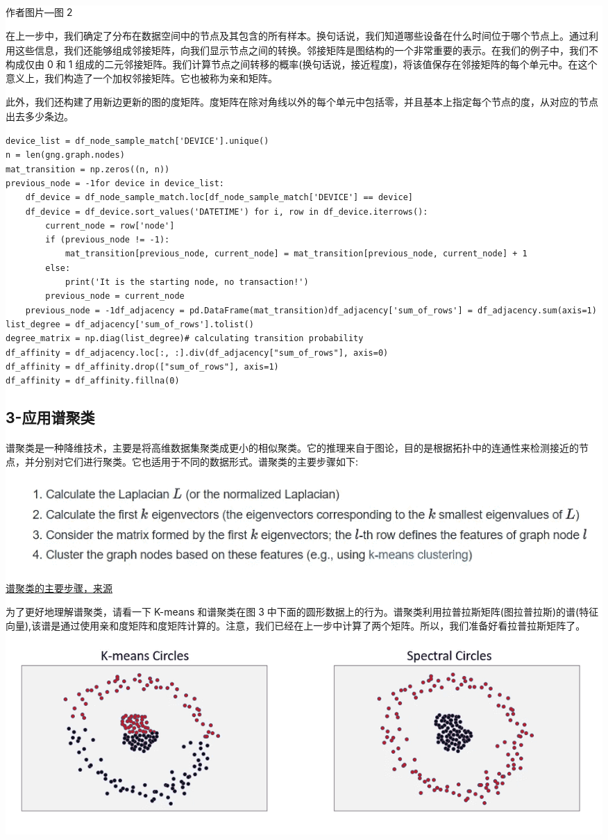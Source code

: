 作者图片—图 2

在上一步中，我们确定了分布在数据空间中的节点及其包含的所有样本。换句话说，我们知道哪些设备在什么时间位于哪个节点上。通过利用这些信息，我们还能够组成邻接矩阵，向我们显示节点之间的转换。邻接矩阵是图结构的一个非常重要的表示。在我们的例子中，我们不构成仅由 0 和 1 组成的二元邻接矩阵。我们计算节点之间转移的概率(换句话说，接近程度)，将该值保存在邻接矩阵的每个单元中。在这个意义上，我们构造了一个加权邻接矩阵。它也被称为亲和矩阵。

此外，我们还构建了用新边更新的图的度矩阵。度矩阵在除对角线以外的每个单元中包括零，并且基本上指定每个节点的度，从对应的节点出去多少条边。

```
device_list = df_node_sample_match['DEVICE'].unique()
n = len(gng.graph.nodes)
mat_transition = np.zeros((n, n))
previous_node = -1for device in device_list:
    df_device = df_node_sample_match.loc[df_node_sample_match['DEVICE'] == device]
    df_device = df_device.sort_values('DATETIME') for i, row in df_device.iterrows():
        current_node = row['node']
        if (previous_node != -1):
            mat_transition[previous_node, current_node] = mat_transition[previous_node, current_node] + 1
        else:
            print('It is the starting node, no transaction!')
        previous_node = current_node
    previous_node = -1df_adjacency = pd.DataFrame(mat_transition)df_adjacency['sum_of_rows'] = df_adjacency.sum(axis=1)
list_degree = df_adjacency['sum_of_rows'].tolist()
degree_matrix = np.diag(list_degree)# calculating transition probability
df_affinity = df_adjacency.loc[:, :].div(df_adjacency["sum_of_rows"], axis=0)
df_affinity = df_affinity.drop(["sum_of_rows"], axis=1)
df_affinity = df_affinity.fillna(0)
```

## 3-应用谱聚类

谱聚类是一种降维技术，主要是将高维数据集聚类成更小的相似聚类。它的推理来自于图论，目的是根据拓扑中的连通性来检测接近的节点，并分别对它们进行聚类。它也适用于不同的数据形式。谱聚类的主要步骤如下:

![](img/c1e413c85e9f744e80047162b3799d0a.png)

[谱聚类的主要步骤，来源](https://en.wikipedia.org/wiki/Spectral_clustering)

为了更好地理解谱聚类，请看一下 K-means 和谱聚类在图 3 中下面的圆形数据上的行为。谱聚类利用拉普拉斯矩阵(图拉普拉斯)的谱(特征向量),该谱是通过使用亲和度矩阵和度矩阵计算的。注意，我们已经在上一步中计算了两个矩阵。所以，我们准备好看拉普拉斯矩阵了。

![](img/4793174817992090ce213b4a8bb050f9.png)
